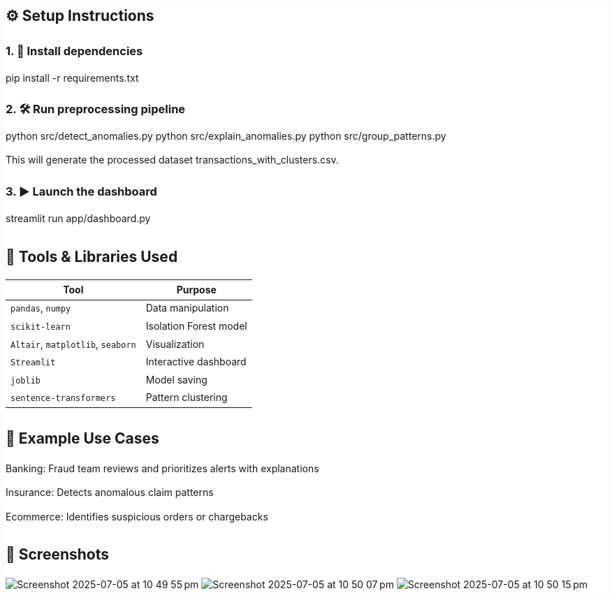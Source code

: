 ## ⚙️ Setup Instructions

### 1. 🔧 Install dependencies

pip install -r requirements.txt

### 2. 🛠️ Run preprocessing pipeline

python src/detect_anomalies.py
python src/explain_anomalies.py
python src/group_patterns.py

This will generate the processed dataset transactions_with_clusters.csv.

### 3. ▶️ Launch the dashboard

streamlit run app/dashboard.py

## 🧰 Tools & Libraries Used

| Tool                            | Purpose                           |
|----------------------------------|-----------------------------------|
| `pandas`, `numpy`               | Data manipulation                 |
| `scikit-learn`                  | Isolation Forest model            |
| `Altair`, `matplotlib`, `seaborn` | Visualization                     |
| `Streamlit`                     | Interactive dashboard             |
| `joblib`                        | Model saving                      |
| `sentence-transformers`         | Pattern clustering                |

## 📌 Example Use Cases

Banking: Fraud team reviews and prioritizes alerts with explanations

Insurance: Detects anomalous claim patterns

Ecommerce: Identifies suspicious orders or chargebacks

## 📸 Screenshots

<img width="1430" alt="Screenshot 2025-07-05 at 10 49 55 pm" src="https://github.com/user-attachments/assets/e7564e2f-2ad3-4d53-a652-3ab63d4edffd" />

<img width="1426" alt="Screenshot 2025-07-05 at 10 50 07 pm" src="https://github.com/user-attachments/assets/10f35998-10d1-4bd6-ba07-1f36322e6a2f" />

<img width="1431" alt="Screenshot 2025-07-05 at 10 50 15 pm" src="https://github.com/user-attachments/assets/df408bac-114e-4d30-ac2a-20668c4ca16f" />

